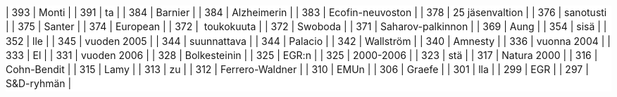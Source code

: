 | 393 | Monti |
| 391 | ta |
| 384 | Barnier |
| 384 | Alzheimerin |
| 383 | Ecofin-neuvoston |
| 378 | 25 jäsenvaltion |
| 376 | sanotusti |
| 375 | Santer |
| 374 | European |
| 372 |  toukokuuta |
| 372 | Swoboda |
| 371 | Saharov-palkinnon |
| 369 | Aung |
| 354 | sisä |
| 352 | lle |
| 345 | vuoden 2005 |
| 344 | suunnattava |
| 344 | Palacio |
| 342 | Wallström |
| 340 | Amnesty |
| 336 | vuonna 2004 |
| 333 | El |
| 331 | vuoden 2006 |
| 328 | Bolkesteinin |
| 325 | EGR:n |
| 325 | 2000-2006 |
| 323 | stä |
| 317 | Natura 2000 |
| 316 | Cohn-Bendit |
| 315 | Lamy |
| 313 | zu |
| 312 | Ferrero-Waldner |
| 310 | EMUn |
| 306 | Graefe |
| 301 | lla |
| 299 | EGR |
| 297 | S&D-ryhmän |